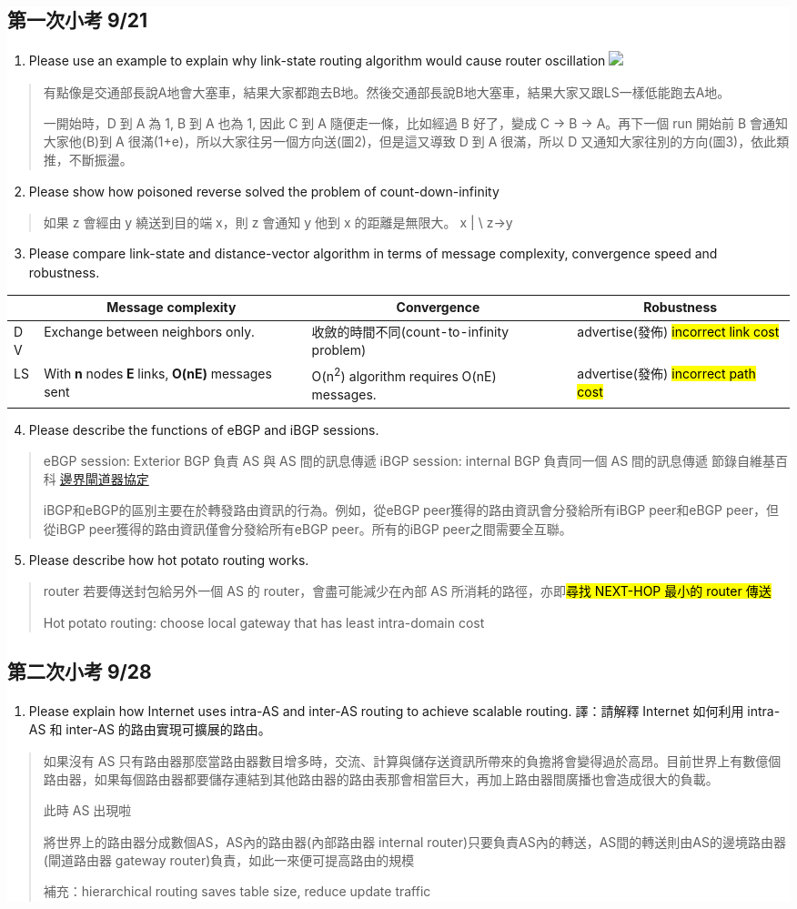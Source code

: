 ## 第一次小考 9/21
1. Please use an example to explain why link-state routing algorithm would cause router oscillation
![](https://i.imgur.com/eMbFfJm.png)
> 有點像是交通部長說A地會大塞車，結果大家都跑去B地。然後交通部長說B地大塞車，結果大家又跟LS一樣低能跑去A地。
> 
> 一開始時，D 到 A 為 1, B 到 A 也為 1, 因此 C 到 A 隨便走一條，比如經過 B 好了，變成 C -> B -> A。再下一個 run 開始前 B 會通知大家他(B)到 A 很滿(1+e)，所以大家往另一個方向送(圖2)，但是這又導致 D 到 A 很滿，所以 D 又通知大家往別的方向(圖3)，依此類推，不斷振盪。

2. Please show how poisoned reverse solved the problem of count-down-infinity
> 如果 z 會經由 y 繞送到目的端 x，則 z 會通知 y 他到 x 的距離是無限大。
> x
> | \\
> z→y

3. Please compare link-state and distance-vector algorithm in terms of message complexity, convergence speed and robustness.

|          | Message complexity |Convergence |  Robustness   |
| -------- | -------- | -------- | --- |
|    DV    | Exchange between neighbors only.      |    收斂的時間不同(count-to-infinity problem)      |   advertise(發佈) <mark>incorrect link cost</mark>  |
|    LS    | With **n** nodes **E** links, **O(nE)** messages sent     |O(n<sup>2</sup>) algorithm requires O(nE) messages.    |  advertise(發佈) <mark>incorrect path cost</mark>   |

4. Please describe the functions of eBGP and iBGP sessions.

> eBGP session: Exterior BGP 負責 AS 與 AS 間的訊息傳遞
> iBGP session: internal BGP 負責同一個 AS 間的訊息傳遞
> 節錄自維基百科 [邊界閘道器協定](https://zh.wikipedia.org/wiki/%E8%BE%B9%E7%95%8C%E7%BD%91%E5%85%B3%E5%8D%8F%E8%AE%AE)
>
> iBGP和eBGP的區別主要在於轉發路由資訊的行為。例如，從eBGP peer獲得的路由資訊會分發給所有iBGP peer和eBGP peer，但從iBGP peer獲得的路由資訊僅會分發給所有eBGP peer。所有的iBGP peer之間需要全互聯。

5. Please describe how hot potato routing works. 

> router 若要傳送封包給另外一個 AS 的 router，會盡可能減少在內部 AS 所消耗的路徑，亦即<mark>尋找 NEXT-HOP 最小的 router 傳送</mark>
>
> Hot potato routing: choose local gateway that has least intra-domain cost

## 第二次小考 9/28

1. Please explain how Internet uses intra-AS and inter-AS routing to achieve scalable routing.
譯：請解釋 Internet 如何利用 intra-AS 和 inter-AS 的路由實現可擴展的路由。
>
> 如果沒有 AS 只有路由器那麼當路由器數目增多時，交流、計算與儲存送資訊所帶來的負擔將會變得過於高昂。目前世界上有數億個路由器，如果每個路由器都要儲存連結到其他路由器的路由表那會相當巨大，再加上路由器間廣播也會造成很大的負載。
>
> 此時 AS 出現啦
> 
> 將世界上的路由器分成數個AS，AS內的路由器(內部路由器 internal router)只要負責AS內的轉送，AS間的轉送則由AS的邊境路由器(閘道路由器 gateway router)負責，如此一來便可提高路由的規模
> 
> 補充：hierarchical routing saves table size, reduce update traffic
